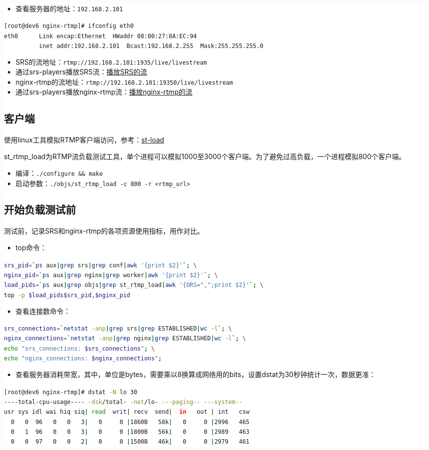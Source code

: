 * 查看服务器的地址：`192.168.2.101`

```bash
[root@dev6 nginx-rtmp]# ifconfig eth0
eth0      Link encap:Ethernet  HWaddr 08:00:27:8A:EC:94  
          inet addr:192.168.2.101  Bcast:192.168.2.255  Mask:255.255.255.0
```

* SRS的流地址：`rtmp://192.168.2.101:1935/live/livestream`
* 通过srs-players播放SRS流：[播放SRS的流](http://winlinvip.github.io/simple-rtmp-server/trunk/research/players/srs_player.html?server=192.168.2.101&port=1935&app=live&stream=livestream&vhost=192.168.2.101&autostart=true)
* nginx-rtmp的流地址：`rtmp://192.168.2.101:19350/live/livestream`
* 通过srs-players播放nginx-rtmp流：[播放nginx-rtmp的流](http://winlinvip.github.io/simple-rtmp-server/trunk/research/players/srs_player.html?server=192.168.2.101&port=19350&app=live&stream=livestream&vhost=192.168.2.101&autostart=true)

## 客户端

使用linux工具模拟RTMP客户端访问，参考：[st-load](https://github.com/winlinvip/st-load)

st_rtmp_load为RTMP流负载测试工具，单个进程可以模拟1000至3000个客户端。为了避免过高负载，一个进程模拟800个客户端。

* 编译：`./configure && make`
* 启动参数：`./objs/st_rtmp_load -c 800 -r <rtmp_url>`

## 开始负载测试前

测试前，记录SRS和nginx-rtmp的各项资源使用指标，用作对比。

* top命令：

```bash
srs_pid=`ps aux|grep srs|grep conf|awk '{print $2}'`; \
nginx_pid=`ps aux|grep nginx|grep worker|awk '{print $2}'`; \
load_pids=`ps aux|grep objs|grep st_rtmp_load|awk '{ORS=",";print $2}'`; \
top -p $load_pids$srs_pid,$nginx_pid
```

* 查看连接数命令：

```bash
srs_connections=`netstat -anp|grep srs|grep ESTABLISHED|wc -l`; \
nginx_connections=`netstat -anp|grep nginx|grep ESTABLISHED|wc -l`; \
echo "srs_connections: $srs_connections"; \
echo "nginx_connections: $nginx_connections";
```

* 查看服务器消耗带宽，其中，单位是bytes，需要乘以8换算成网络用的bits，设置dstat为30秒钟统计一次，数据更准：

```bash
[root@dev6 nginx-rtmp]# dstat -N lo 30
----total-cpu-usage---- -dsk/total- -net/lo- ---paging-- ---system--
usr sys idl wai hiq siq| read  writ| recv  send|  in   out | int   csw 
  0   0  96   0   0   3|   0     0 |1860B   58k|   0     0 |2996   465 
  0   1  96   0   0   3|   0     0 |1800B   56k|   0     0 |2989   463 
  0   0  97   0   0   2|   0     0 |1500B   46k|   0     0 |2979   461 
```
